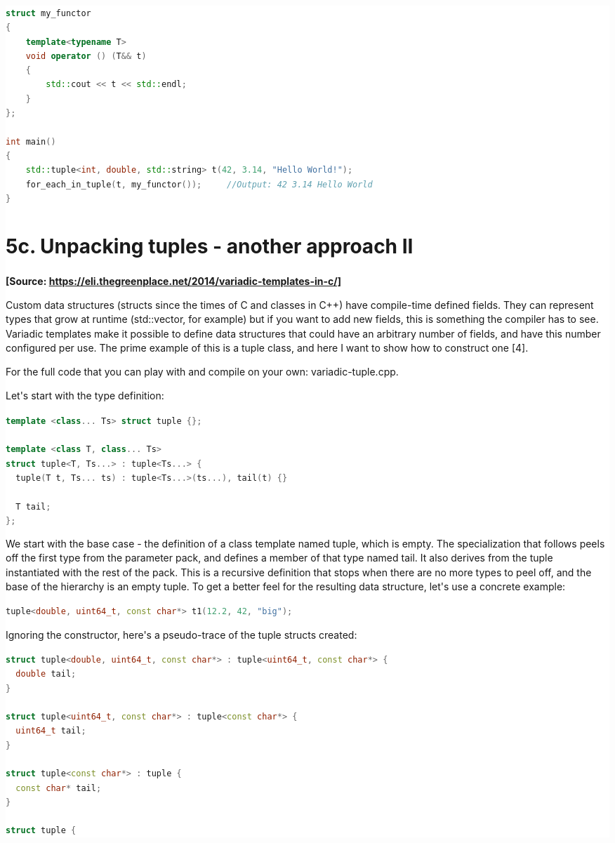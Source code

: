 ```cpp
struct my_functor
{
    template<typename T>
    void operator () (T&& t)
    {
        std::cout << t << std::endl;
    }
};

int main()
{
    std::tuple<int, double, std::string> t(42, 3.14, "Hello World!");
    for_each_in_tuple(t, my_functor());		//Output: 42 3.14 Hello World
}
```

# 5c. Unpacking tuples - another approach II
**[Source: https://eli.thegreenplace.net/2014/variadic-templates-in-c/]**

Custom data structures (structs since the times of C and classes in C++) have compile-time defined fields. They can represent types that grow at runtime (std::vector, for example) but if you want to add new fields, this is something the compiler has to see. Variadic templates make it possible to define data structures that could have an arbitrary number of fields, and have this number configured per use. The prime example of this is a tuple class, and here I want to show how to construct one [4].

For the full code that you can play with and compile on your own: variadic-tuple.cpp.

Let's start with the type definition:

```cpp
template <class... Ts> struct tuple {};

template <class T, class... Ts>
struct tuple<T, Ts...> : tuple<Ts...> {
  tuple(T t, Ts... ts) : tuple<Ts...>(ts...), tail(t) {}

  T tail;
};
```
We start with the base case - the definition of a class template named tuple, which is empty. The specialization that follows peels off the first type from the parameter pack, and defines a member of that type named tail. It also derives from the tuple instantiated with the rest of the pack. This is a recursive definition that stops when there are no more types to peel off, and the base of the hierarchy is an empty tuple. To get a better feel for the resulting data structure, let's use a concrete example:
```cpp
tuple<double, uint64_t, const char*> t1(12.2, 42, "big");
```
Ignoring the constructor, here's a pseudo-trace of the tuple structs created:

```cpp
struct tuple<double, uint64_t, const char*> : tuple<uint64_t, const char*> {
  double tail;
}

struct tuple<uint64_t, const char*> : tuple<const char*> {
  uint64_t tail;
}

struct tuple<const char*> : tuple {
  const char* tail;
}

struct tuple {
```